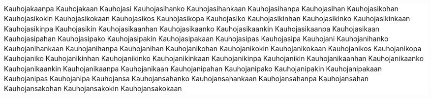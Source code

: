 Kauhojakaanpa
Kauhojakaan
Kauhojasi
Kauhojasihanko
Kauhojasihankaan
Kauhojasihanpa
Kauhojasihan
Kauhojasikohan
Kauhojasikokin
Kauhojasikokaan
Kauhojasikos
Kauhojasikopa
Kauhojasiko
Kauhojasikinhan
Kauhojasikinko
Kauhojasikinkaan
Kauhojasikinpa
Kauhojasikin
Kauhojasikaanhan
Kauhojasikaanko
Kauhojasikaankin
Kauhojasikaanpa
Kauhojasikaan
Kauhojasipahan
Kauhojasipako
Kauhojasipakin
Kauhojasipakaan
Kauhojasipas
Kauhojasipa
Kauhojani
Kauhojanihanko
Kauhojanihankaan
Kauhojanihanpa
Kauhojanihan
Kauhojanikohan
Kauhojanikokin
Kauhojanikokaan
Kauhojanikos
Kauhojanikopa
Kauhojaniko
Kauhojanikinhan
Kauhojanikinko
Kauhojanikinkaan
Kauhojanikinpa
Kauhojanikin
Kauhojanikaanhan
Kauhojanikaanko
Kauhojanikaankin
Kauhojanikaanpa
Kauhojanikaan
Kauhojanipahan
Kauhojanipako
Kauhojanipakin
Kauhojanipakaan
Kauhojanipas
Kauhojanipa
Kauhojansa
Kauhojansahanko
Kauhojansahankaan
Kauhojansahanpa
Kauhojansahan
Kauhojansakohan
Kauhojansakokin
Kauhojansakokaan